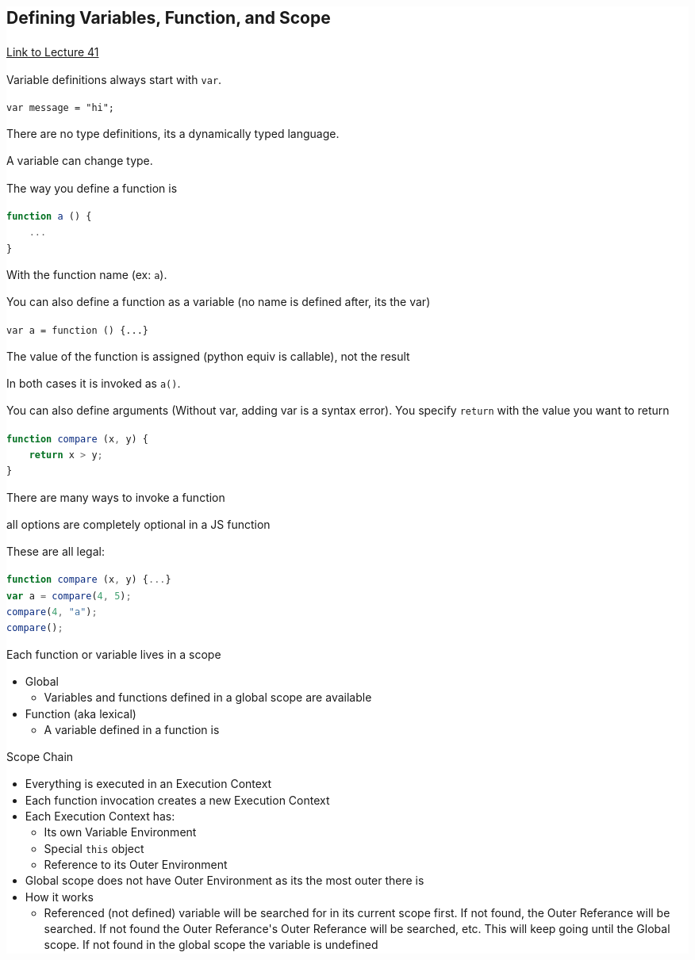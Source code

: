 ## Defining Variables, Function, and Scope

[Link to Lecture 41](../course_materials/fullstack-course4/examples/Lecture41/)

Variable definitions always start with `var`.

`var message = "hi";`

There are no type definitions, its a dynamically typed language.

A variable can change type.

The way you define a function is
```js
function a () {
    ...
}
```

With the function name (ex: `a`).

You can also define a function as a variable (no name is defined after, its the var)

`var a = function () {...}`

The value of the function is assigned (python equiv is callable), not the result

In both cases it is invoked as `a()`.

You can also define arguments (Without var, adding var is a syntax error). You specify `return` with the value you want to return

```js
function compare (x, y) {
    return x > y;
}
```

There are many ways to invoke a function

all options are completely optional in a JS function

These are all legal:
```js
function compare (x, y) {...}
var a = compare(4, 5);
compare(4, "a");
compare();
```

Each function or variable lives in a scope
- Global
  - Variables and functions defined in a global scope are available
- Function (aka lexical)
  - A variable defined in a function is 

Scope Chain
- Everything is executed in an Execution Context
- Each function invocation creates a new Execution Context
- Each Execution Context has:
  - Its own Variable Environment
  - Special `this` object
  - Reference to its Outer Environment
- Global scope does not have Outer Environment as its the most outer there is
- How it works
  - Referenced (not defined) variable will be searched for in its current scope first. If not found, the Outer Referance will be searched. If not found the Outer Referance's Outer Referance will be searched, etc. This will keep going until the Global scope. If not found in the global scope the variable is undefined
